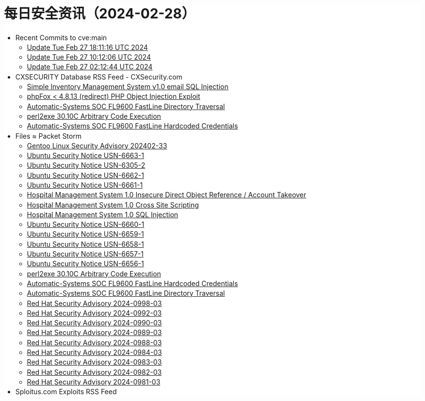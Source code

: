 # 每日安全资讯（2024-02-28）

- Recent Commits to cve:main
  - [Update Tue Feb 27 18:11:16 UTC 2024](https://github.com/trickest/cve/commit/49cfd8cf19f54e1d3b2b07f446941dcdc0dcf22d)
  - [Update Tue Feb 27 10:12:06 UTC 2024](https://github.com/trickest/cve/commit/e35fd70437e6d89edc0c597c67d237aedf4a5a1a)
  - [Update Tue Feb 27 02:12:44 UTC 2024](https://github.com/trickest/cve/commit/d29f07d03a12931e80d545eb42b4c9d9b3097c6c)
- CXSECURITY Database RSS Feed - CXSecurity.com
  - [Simple Inventory Management System v1.0 email SQL Injection](https://cxsecurity.com/issue/WLB-2024020090)
  - [phpFox <  4.8.13 (redirect) PHP Object Injection Exploit](https://cxsecurity.com/issue/WLB-2024020089)
  - [Automatic-Systems SOC FL9600 FastLine Directory Traversal](https://cxsecurity.com/issue/WLB-2024020088)
  - [perl2exe 30.10C Arbitrary Code Execution](https://cxsecurity.com/issue/WLB-2024020087)
  - [Automatic-Systems SOC FL9600 FastLine Hardcoded Credentials](https://cxsecurity.com/issue/WLB-2024020086)
- Files ≈ Packet Storm
  - [Gentoo Linux Security Advisory 202402-33](https://packetstormsecurity.com/files/177331/glsa-202402-33.txt)
  - [Ubuntu Security Notice USN-6663-1](https://packetstormsecurity.com/files/177330/USN-6663-1.txt)
  - [Ubuntu Security Notice USN-6305-2](https://packetstormsecurity.com/files/177329/USN-6305-2.txt)
  - [Ubuntu Security Notice USN-6662-1](https://packetstormsecurity.com/files/177328/USN-6662-1.txt)
  - [Ubuntu Security Notice USN-6661-1](https://packetstormsecurity.com/files/177327/USN-6661-1.txt)
  - [Hospital Management System 1.0 Insecure Direct Object Reference / Account Takeover](https://packetstormsecurity.com/files/177326/hms10-idor.txt)
  - [Hospital Management System 1.0 Cross Site Scripting](https://packetstormsecurity.com/files/177325/hmssp10-xss.txt)
  - [Hospital Management System 1.0 SQL Injection](https://packetstormsecurity.com/files/177324/hms10-sql.txt)
  - [Ubuntu Security Notice USN-6660-1](https://packetstormsecurity.com/files/177323/USN-6660-1.txt)
  - [Ubuntu Security Notice USN-6659-1](https://packetstormsecurity.com/files/177322/USN-6659-1.txt)
  - [Ubuntu Security Notice USN-6658-1](https://packetstormsecurity.com/files/177321/USN-6658-1.txt)
  - [Ubuntu Security Notice USN-6657-1](https://packetstormsecurity.com/files/177320/USN-6657-1.txt)
  - [Ubuntu Security Notice USN-6656-1](https://packetstormsecurity.com/files/177319/USN-6656-1.txt)
  - [perl2exe 30.10C Arbitrary Code Execution](https://packetstormsecurity.com/files/177318/perl2exe3010c-exec.txt)
  - [Automatic-Systems SOC FL9600 FastLine Hardcoded Credentials](https://packetstormsecurity.com/files/177317/automaticsystemssocfl9600-hardcodedcreds.txt)
  - [Automatic-Systems SOC FL9600 FastLine Directory Traversal](https://packetstormsecurity.com/files/177316/automaticsystemssocfl9600-traversal.txt)
  - [Red Hat Security Advisory 2024-0998-03](https://packetstormsecurity.com/files/177315/RHSA-2024-0998-03.txt)
  - [Red Hat Security Advisory 2024-0992-03](https://packetstormsecurity.com/files/177314/RHSA-2024-0992-03.txt)
  - [Red Hat Security Advisory 2024-0990-03](https://packetstormsecurity.com/files/177313/RHSA-2024-0990-03.txt)
  - [Red Hat Security Advisory 2024-0989-03](https://packetstormsecurity.com/files/177312/RHSA-2024-0989-03.txt)
  - [Red Hat Security Advisory 2024-0988-03](https://packetstormsecurity.com/files/177311/RHSA-2024-0988-03.txt)
  - [Red Hat Security Advisory 2024-0984-03](https://packetstormsecurity.com/files/177310/RHSA-2024-0984-03.txt)
  - [Red Hat Security Advisory 2024-0983-03](https://packetstormsecurity.com/files/177309/RHSA-2024-0983-03.txt)
  - [Red Hat Security Advisory 2024-0982-03](https://packetstormsecurity.com/files/177308/RHSA-2024-0982-03.txt)
  - [Red Hat Security Advisory 2024-0981-03](https://packetstormsecurity.com/files/177307/RHSA-2024-0981-03.txt)
- Sploitus.com Exploits RSS Feed